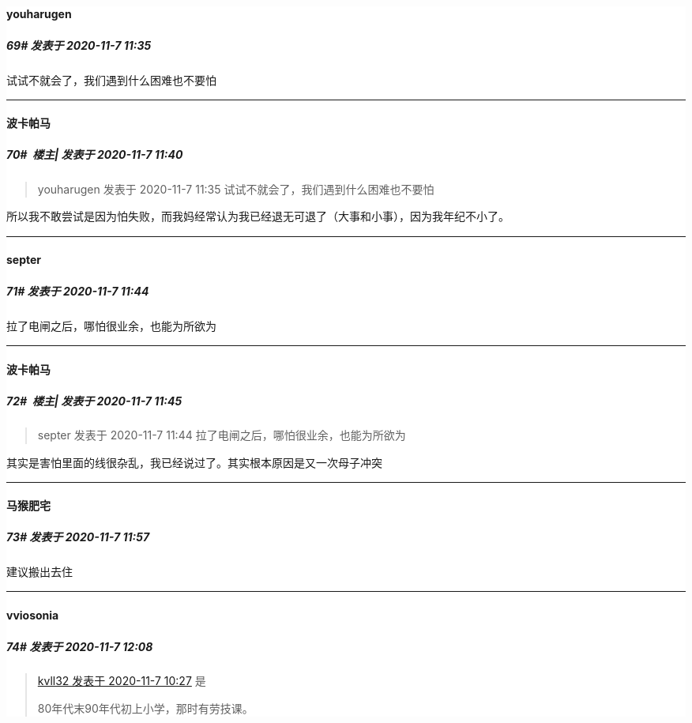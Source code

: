 ####  youharugen  
##### 69#       发表于 2020-11-7 11:35


试试不就会了，我们遇到什么困难也不要怕


-----

####  波卡帕马  
##### 70#         楼主| 发表于 2020-11-7 11:40


<blockquote>youharugen 发表于 2020-11-7 11:35
试试不就会了，我们遇到什么困难也不要怕</blockquote>
所以我不敢尝试是因为怕失败，而我妈经常认为我已经退无可退了（大事和小事），因为我年纪不小了。


-----

####  septer  
##### 71#       发表于 2020-11-7 11:44


拉了电闸之后，哪怕很业余，也能为所欲为


-----

####  波卡帕马  
##### 72#         楼主| 发表于 2020-11-7 11:45


<blockquote>septer 发表于 2020-11-7 11:44
拉了电闸之后，哪怕很业余，也能为所欲为</blockquote>
其实是害怕里面的线很杂乱，我已经说过了。其实根本原因是又一次母子冲突


-----

####  马猴肥宅  
##### 73#       发表于 2020-11-7 11:57


建议搬出去住


-----

####  vviosonia  
##### 74#       发表于 2020-11-7 12:08


<blockquote><a href="httphttps://bbs.saraba1st.com/2b/forum.php?mod=redirect&amp;goto=findpost&amp;pid=49306933&amp;ptid=1970709" target="_blank">kvll32 发表于 2020-11-7 10:27</a>
是

80年代末90年代初上小学，那时有劳技课。
